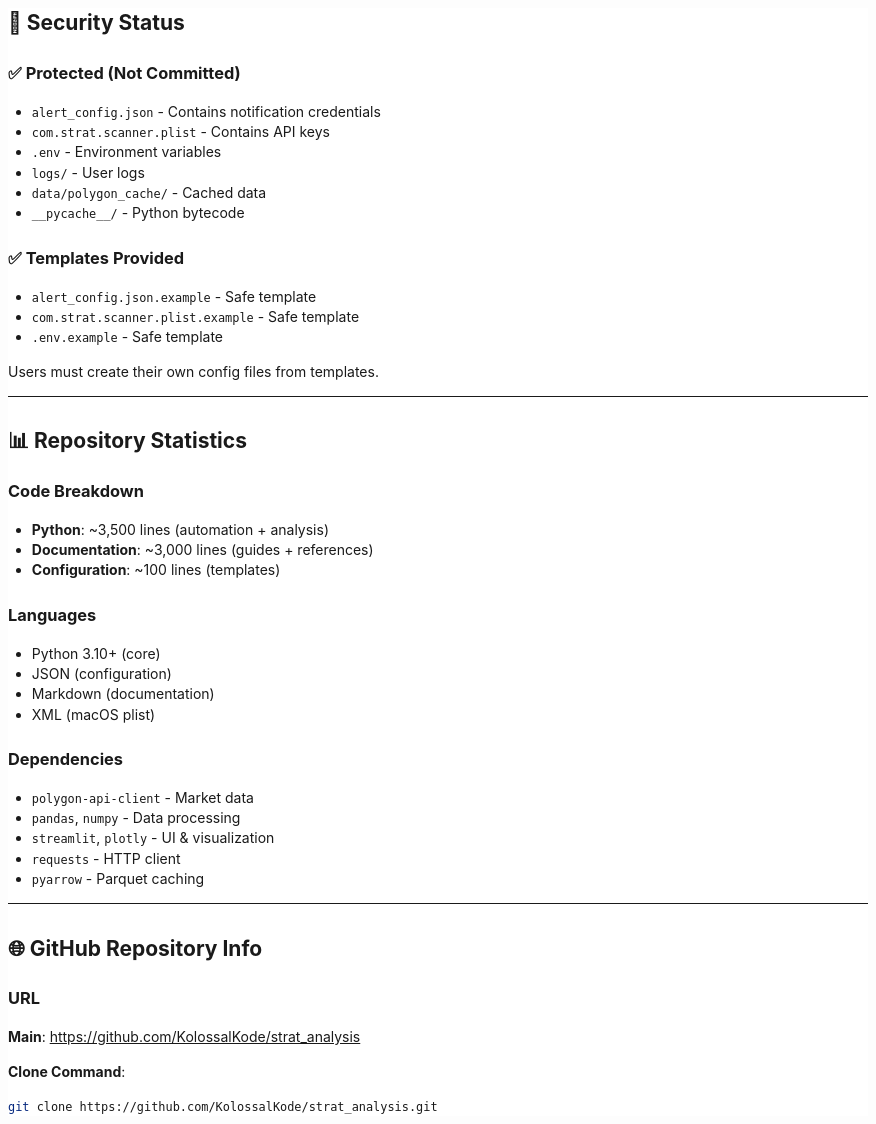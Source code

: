 
## 🔐 Security Status

### ✅ Protected (Not Committed)
- `alert_config.json` - Contains notification credentials
- `com.strat.scanner.plist` - Contains API keys
- `.env` - Environment variables
- `logs/` - User logs
- `data/polygon_cache/` - Cached data
- `__pycache__/` - Python bytecode

### ✅ Templates Provided
- `alert_config.json.example` - Safe template
- `com.strat.scanner.plist.example` - Safe template
- `.env.example` - Safe template

Users must create their own config files from templates.

---

## 📊 Repository Statistics

### Code Breakdown
- **Python**: ~3,500 lines (automation + analysis)
- **Documentation**: ~3,000 lines (guides + references)
- **Configuration**: ~100 lines (templates)

### Languages
- Python 3.10+ (core)
- JSON (configuration)
- Markdown (documentation)
- XML (macOS plist)

### Dependencies
- `polygon-api-client` - Market data
- `pandas`, `numpy` - Data processing
- `streamlit`, `plotly` - UI & visualization
- `requests` - HTTP client
- `pyarrow` - Parquet caching

---

## 🌐 GitHub Repository Info

### URL
**Main**: https://github.com/KolossalKode/strat_analysis

**Clone Command**:
```bash
git clone https://github.com/KolossalKode/strat_analysis.git
```
